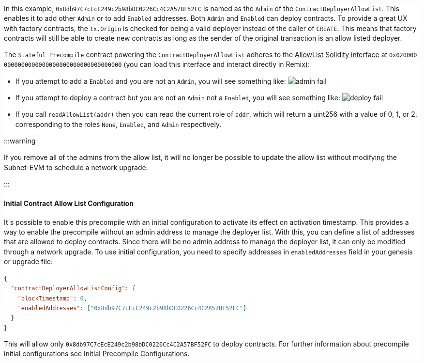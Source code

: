 In this example, `0x8db97C7cEcE249c2b98bDC0226Cc4C2A57BF52FC` is named as the
`Admin` of the `ContractDeployerAllowList`. This enables it to add other `Admin` or to add
`Enabled` addresses. Both `Admin` and `Enabled` can deploy contracts. To provide
a great UX with factory contracts, the `tx.Origin` is checked for being a valid
deployer instead of the caller of `CREATE`. This means that factory contracts will still be
able to create new contracts as long as the sender of the original transaction is an allow
listed deployer.

The `Stateful Precompile` contract powering the `ContractDeployerAllowList` adheres to the
[AllowList Solidity interface](#allowlist-interface) at `0x0200000000000000000000000000000000000000`
(you can load this interface and interact directly in Remix):

- If you attempt to add a `Enabled` and you are not an `Admin`, you will see
  something like:
  ![admin fail](/img/admin_fail.png)

- If you attempt to deploy a contract but you are not an `Admin` not
  a `Enabled`, you will see something like:
  ![deploy fail](/img/deploy_fail.png)

- If you call `readAllowList(addr)` then you can read the current role of `addr`, which will return
  a uint256 with a value of 0, 1, or 2, corresponding to the roles `None`, `Enabled`, and `Admin` respectively.

:::warning

If you remove all of the admins from the allow list, it will no longer be possible to update the
allow list without modifying the Subnet-EVM to schedule a network upgrade.

:::

#### Initial Contract Allow List Configuration

It's possible to enable this precompile with an initial configuration to activate its effect on
activation timestamp. This provides a way to enable the precompile without an admin address to manage
the deployer list. With this, you can define a list of addresses that are allowed to deploy contracts.
Since there will be no admin address to manage the deployer list, it can only be modified through a
network upgrade. To use initial configuration, you need to specify addresses in `enabledAddresses`
field in your genesis or upgrade file:

```json
{
  "contractDeployerAllowListConfig": {
    "blockTimestamp": 0,
    "enabledAddresses": ["0x8db97C7cEcE249c2b98bDC0226Cc4C2A57BF52FC"]
  }
}
```

This will allow only `0x8db97C7cEcE249c2b98bDC0226Cc4C2A57BF52FC` to deploy contracts. For further
information about precompile initial configurations see [Initial Precompile Configurations](#initial-precompile-configurations).
